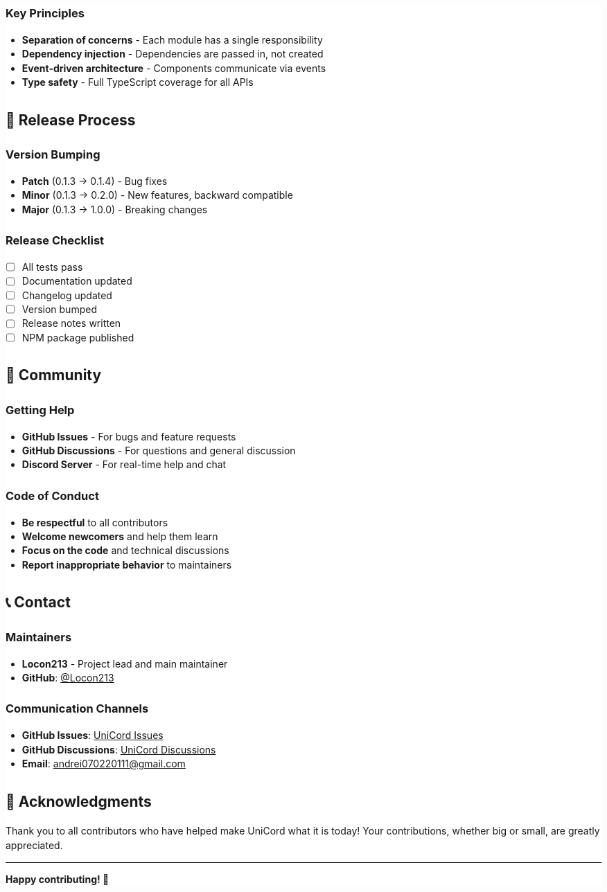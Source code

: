 ### Key Principles

- **Separation of concerns** - Each module has a single responsibility
- **Dependency injection** - Dependencies are passed in, not created
- **Event-driven architecture** - Components communicate via events
- **Type safety** - Full TypeScript coverage for all APIs

## 🚀 Release Process

### Version Bumping

- **Patch** (0.1.3 → 0.1.4) - Bug fixes
- **Minor** (0.1.3 → 0.2.0) - New features, backward compatible
- **Major** (0.1.3 → 1.0.0) - Breaking changes

### Release Checklist

- [ ] All tests pass
- [ ] Documentation updated
- [ ] Changelog updated
- [ ] Version bumped
- [ ] Release notes written
- [ ] NPM package published

## 🤝 Community

### Getting Help

- **GitHub Issues** - For bugs and feature requests
- **GitHub Discussions** - For questions and general discussion
- **Discord Server** - For real-time help and chat

### Code of Conduct

- **Be respectful** to all contributors
- **Welcome newcomers** and help them learn
- **Focus on the code** and technical discussions
- **Report inappropriate behavior** to maintainers

## 📞 Contact

### Maintainers

- **Locon213** - Project lead and main maintainer
- **GitHub**: [@Locon213](https://github.com/Locon213)

### Communication Channels

- **GitHub Issues**: [UniCord Issues](https://github.com/Locon213/UniCord/issues)
- **GitHub Discussions**: [UniCord Discussions](https://github.com/Locon213/UniCord/discussions)
- **Email**: andrei070220111@gmail.com

## 🙏 Acknowledgments

Thank you to all contributors who have helped make UniCord what it is today! Your contributions, whether big or small, are greatly appreciated.

---

**Happy contributing! 🚀**
